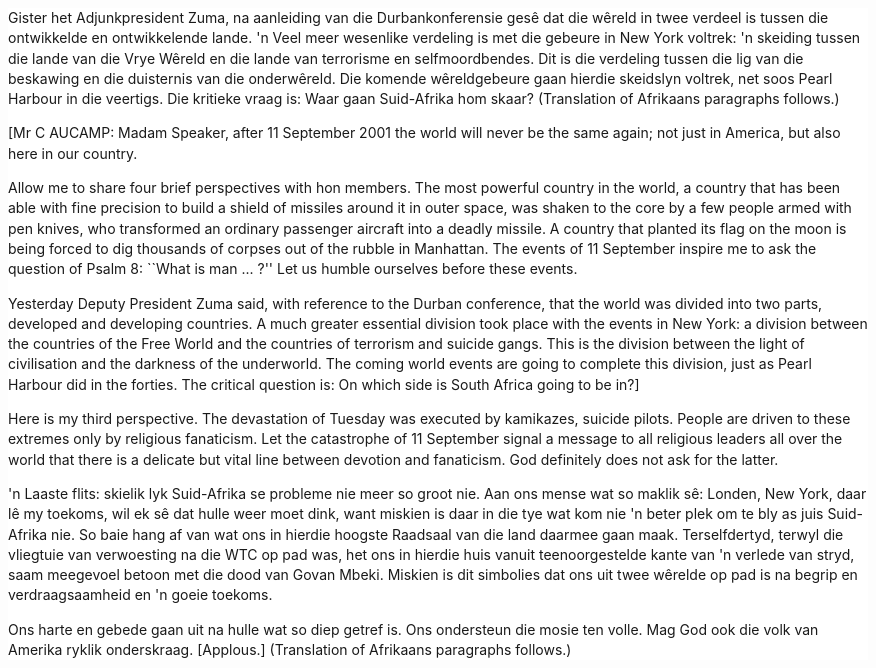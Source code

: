 Gister het Adjunkpresident Zuma, na  aanleiding  van  die  Durbankonferensie
gesê  dat  die  wêreld  in  twee  verdeel  is  tussen  die  ontwikkelde   en
ontwikkelende lande. 'n Veel meer wesenlike verdeling is met die gebeure  in
New York voltrek: 'n skeiding tussen die lande van die Vrye  Wêreld  en  die
lande van terrorisme en selfmoordbendes. Dit is  die  verdeling  tussen  die
lig van die beskawing en die duisternis van  die  onderwêreld.  Die  komende
wêreldgebeure gaan hierdie skeidslyn voltrek, net soos Pearl Harbour in  die
veertigs.  Die  kritieke  vraag  is:  Waar  gaan  Suid-Afrika   hom   skaar?
(Translation of Afrikaans paragraphs follows.)

[Mr C AUCAMP: Madam Speaker, after 11 September 2001 the  world  will  never
be the same again; not just in America, but also here in our country.

Allow me to share  four  brief  perspectives  with  hon  members.  The  most
powerful country in the world, a  country  that  has  been  able  with  fine
precision to build a shield of  missiles  around  it  in  outer  space,  was
shaken to the core by a few people armed with pen  knives,  who  transformed
an ordinary passenger  aircraft  into  a  deadly  missile.  A  country  that
planted its flag on the moon is being forced to  dig  thousands  of  corpses
out of the rubble in Manhattan. The events of 11  September  inspire  me  to
ask the question of Psalm 8: ``What is man ... ?'' Let us  humble  ourselves
before these events.

Yesterday  Deputy  President  Zuma  said,  with  reference  to  the   Durban
conference, that the  world  was  divided  into  two  parts,  developed  and
developing countries. A much greater essential division took place with  the
events in New York: a division between the countries of the Free  World  and
the countries of terrorism and suicide gangs. This is the  division  between
the light of civilisation and the darkness of  the  underworld.  The  coming
world events are going to complete this division, just as Pearl Harbour  did
in the forties. The critical question is: On  which  side  is  South  Africa
going to be in?]

Here is my third perspective. The devastation of  Tuesday  was  executed  by
kamikazes, suicide pilots. People are  driven  to  these  extremes  only  by
religious fanaticism. Let the catastrophe of 11 September signal  a  message
to all religious leaders all over the world that there  is  a  delicate  but
vital line between devotion and fanaticism. God definitely does not ask  for
the latter.

'n Laaste flits: skielik lyk Suid-Afrika se probleme nie meer so groot  nie.
Aan ons mense wat so maklik sê: Londen, New York, daar lê  my  toekoms,  wil
ek sê dat hulle weer moet dink, want miskien is daar in die tye wat kom  nie
'n beter plek om te bly as juis Suid-Afrika nie. So baie  hang  af  van  wat
ons  in  hierdie  hoogste  Raadsaal  van  die  land   daarmee   gaan   maak.
Terselfdertyd, terwyl die vliegtuie van verwoesting na die WTC op  pad  was,
het ons in hierdie huis vanuit teenoorgestelde  kante  van  'n  verlede  van
stryd, saam meegevoel betoon met die dood van Govan Mbeki.  Miskien  is  dit
simbolies dat ons uit twee wêrelde op pad is na begrip  en  verdraagsaamheid
en 'n goeie toekoms.

Ons harte en gebede gaan uit na hulle wat so diep getref is. Ons  ondersteun
die mosie ten volle. Mag God ook die volk van  Amerika  ryklik  onderskraag.
[Applous.] (Translation of Afrikaans paragraphs follows.)

